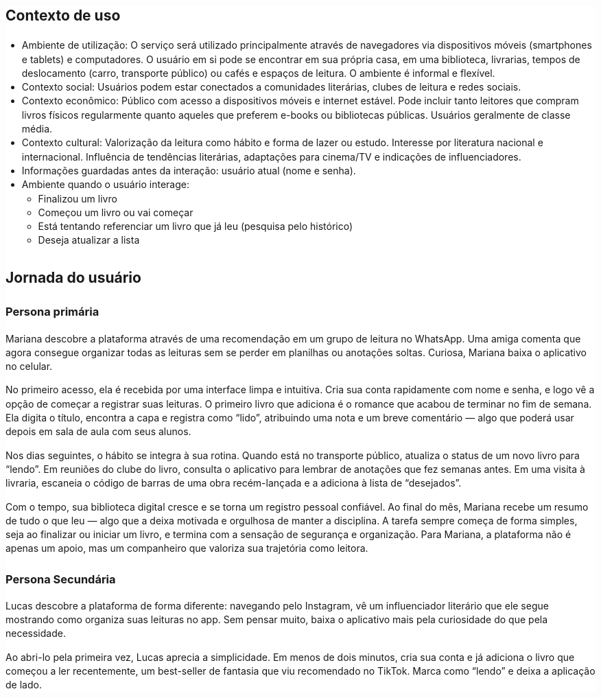 ## Contexto de uso

- Ambiente de utilização: O serviço será utilizado principalmente através de navegadores via dispositivos móveis (smartphones e tablets) e computadores. O usuário em si pode se encontrar em sua própria casa, em uma biblioteca, livrarias, tempos de deslocamento (carro, transporte público) ou cafés e espaços de leitura. O ambiente é informal e flexível.
- Contexto social: Usuários podem estar conectados a comunidades literárias, clubes de leitura e redes sociais.
- Contexto econômico: Público com acesso a dispositivos móveis e internet estável. Pode incluir tanto leitores que compram livros físicos regularmente quanto aqueles que preferem e-books ou bibliotecas públicas. Usuários geralmente de classe média.
- Contexto cultural: Valorização da leitura como hábito e forma de lazer ou estudo. Interesse por literatura nacional e internacional. Influência de tendências literárias, adaptações para cinema/TV e indicações de influenciadores.
- Informações guardadas antes da interação: usuário atual (nome e senha). 
- Ambiente quando o usuário interage:
  - Finalizou um livro
  - Começou um livro ou vai começar
  - Está tentando referenciar um livro que já leu (pesquisa pelo histórico)
  - Deseja atualizar a lista

## Jornada do usuário

### Persona primária
Mariana descobre a plataforma através de uma recomendação em um grupo de leitura no WhatsApp. Uma amiga comenta que agora consegue organizar todas as leituras sem se perder em planilhas ou anotações soltas. Curiosa, Mariana baixa o aplicativo no celular.

No primeiro acesso, ela é recebida por uma interface limpa e intuitiva. Cria sua conta rapidamente com nome e senha, e logo vê a opção de começar a registrar suas leituras. O primeiro livro que adiciona é o romance que acabou de terminar no fim de semana. Ela digita o título, encontra a capa e registra como “lido”, atribuindo uma nota e um breve comentário — algo que poderá usar depois em sala de aula com seus alunos.

Nos dias seguintes, o hábito se integra à sua rotina. Quando está no transporte público, atualiza o status de um novo livro para “lendo”. Em reuniões do clube do livro, consulta o aplicativo para lembrar de anotações que fez semanas antes. Em uma visita à livraria, escaneia o código de barras de uma obra recém-lançada e a adiciona à lista de “desejados”.

Com o tempo, sua biblioteca digital cresce e se torna um registro pessoal confiável. Ao final do mês, Mariana recebe um resumo de tudo o que leu — algo que a deixa motivada e orgulhosa de manter a disciplina. A tarefa sempre começa de forma simples, seja ao finalizar ou iniciar um livro, e termina com a sensação de segurança e organização. Para Mariana, a plataforma não é apenas um apoio, mas um companheiro que valoriza sua trajetória como leitora.

### Persona Secundária
Lucas descobre a plataforma de forma diferente: navegando pelo Instagram, vê um influenciador literário que ele segue mostrando como organiza suas leituras no app. Sem pensar muito, baixa o aplicativo mais pela curiosidade do que pela necessidade.

Ao abri-lo pela primeira vez, Lucas aprecia a simplicidade. Em menos de dois minutos, cria sua conta e já adiciona o livro que começou a ler recentemente, um best-seller de fantasia que viu recomendado no TikTok. Marca como “lendo” e deixa a aplicação de lado.

